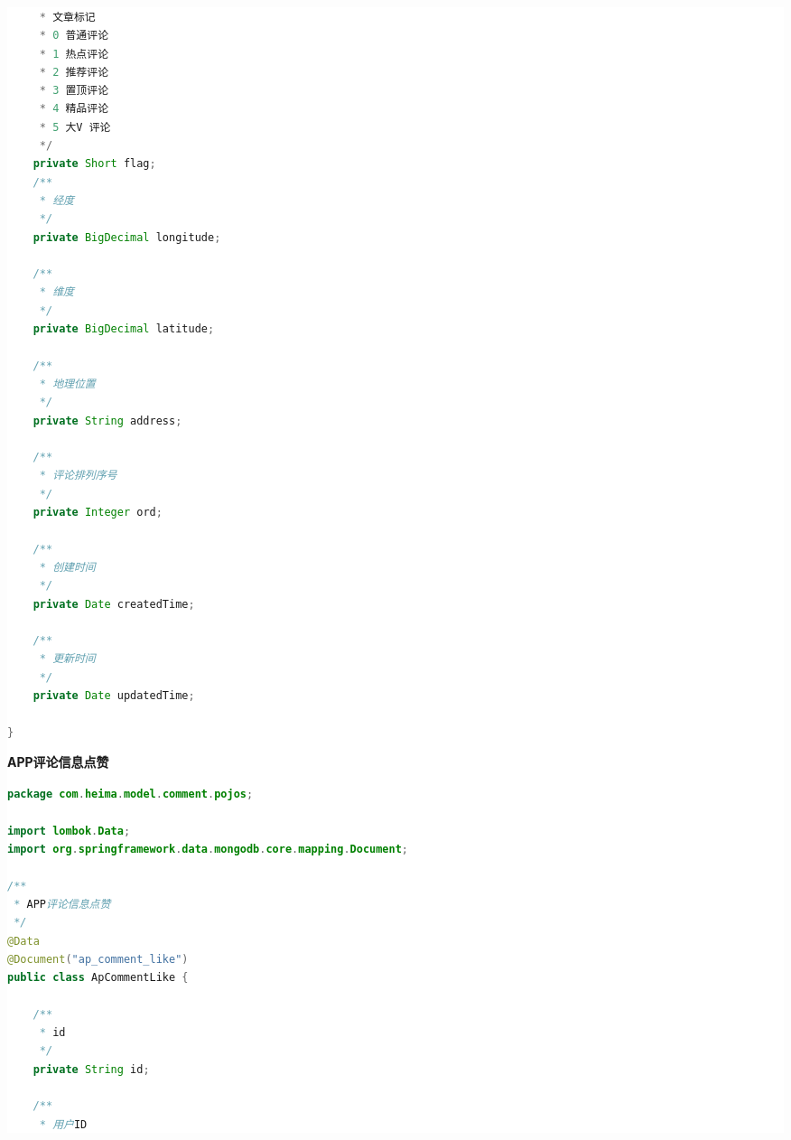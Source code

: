 ```java
     * 文章标记
     * 0 普通评论
     * 1 热点评论
     * 2 推荐评论
     * 3 置顶评论
     * 4 精品评论
     * 5 大V 评论
     */
    private Short flag;
    /**
     * 经度
     */
    private BigDecimal longitude;

    /**
     * 维度
     */
    private BigDecimal latitude;

    /**
     * 地理位置
     */
    private String address;

    /**
     * 评论排列序号
     */
    private Integer ord;

    /**
     * 创建时间
     */
    private Date createdTime;

    /**
     * 更新时间
     */
    private Date updatedTime;

}
```

**APP评论信息点赞**

```java
package com.heima.model.comment.pojos;

import lombok.Data;
import org.springframework.data.mongodb.core.mapping.Document;

/**
 * APP评论信息点赞
 */
@Data
@Document("ap_comment_like")
public class ApCommentLike {

    /**
     * id
     */
    private String id;

    /**
     * 用户ID
```